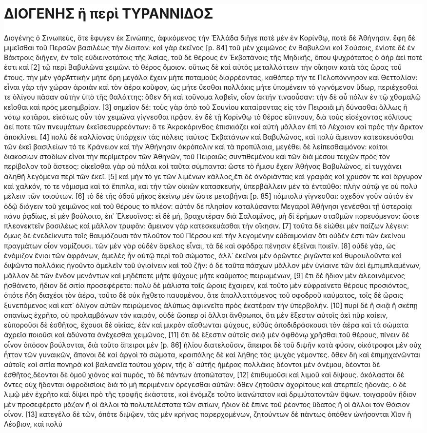 # ΔΙΟΓΕΝΗΣ ἢ περὶ ΤΥΡΑΝΝΙΔΟΣ
Διογένης ὁ Σινωπεύς, ὅτε ἔφυγεν ἐκ Σινώπης, ἀφικόμενος τὴν Ἑλλάδα διῆγε ποτὲ 
μὲν ἐν Κορίνθῳ, ποτὲ δὲ Ἀθήνησιν. ἔφη δὲ μιμεῖσθαι τοῦ Περσῶν βασιλέως τὴν 
δίαιταν: καὶ γὰρ ἐκεῖνος [p. 84] τοῦ μὲν χειμῶνος ἐν Βαβυλῶνι καὶ Σούσοις, 
ἐνίοτε δὲ ἐν Βάκτροις διῆγεν, ἐν τοῖς εὐδιεινοτάτοις τῆς Ἀσίας, τοῦ δὲ θέρους 
ἐν Ἐκβατάνοις τῆς Μηδικῆς, ὅπου ψυχρότατος ὁ ἀὴρ ἀεί ποτέ ἐστι καὶ [2] τῷ περὶ 
Βαβυλῶνα χειμῶνι τὸ θέρος ὅμοιον. οὕτως δὲ καὶ αὐτὸς μεταλλάττειν τὴν οἴκησιν 
κατὰ τὰς ὥρας τοῦ ἔτους. τὴν μὲν γὰρἈττικὴν μήτε ὄρη μεγάλα ἔχειν μήτε 
ποταμοὺς διαρρέοντας, καθάπερ τήν τε Πελοπόννησον καὶ Θετταλίαν: εἶναι γὰρ τὴν 
χώραν ἀραιὰν καὶ τὸν ἀέρα κοῦφον, ὡς μήτε ὕεσθαι πολλάκις μήτε ὑπομένειν τὸ 
γιγνόμενον ὕδωρ, περιέχεσθαί τε ὀλίγου πᾶσαν αὐτὴν ὑπὸ τῆς θαλάττης: ὅθεν δὴ 
καὶ τοὔνομα λαβεῖν, οἷον ἀκτήν τιναοὖσαν: τὴν δὲ αὖ πόλιν ἐν τῷ χθαμαλῷ 
κεῖσθαι καὶ πρὸς μεσημβρίαν. [3] σημεῖον δέ: τοὺς γὰρ ἀπὸ τοῦ Σουνίου 
καταίροντας εἰς τὸν Πειραιᾶ μὴ δύνασθαι ἄλλως ἢ νότῳ κατᾶραι. εἰκότως οὖν τὸν 
χειμῶνα γίγνεσθαι πρᾷον. ἐν δὲ τῇ Κορίνθῳ τὸ θέρος εὔπνουν, διὰ τοὺς 
εἰσέχοντας κόλπους ἀεί ποτε τῶν πνευμάτων ἐκεῖσεσυρρεόντων: ὅ τε Ἀκροκόρινθος 
ἐπισκιάζει καὶ αὐτὴ μᾶλλον ἐπὶ τὸ Λέχαιον καὶ πρὸς τὴν ἄρκτον ἀποκλίνει. [4] 
πολὺ δὲ καλλίονας ὑπάρχειν τὰς πόλεις ταύτας Ἐκβατάνων καὶ Βαβυλῶνος, καὶ πολὺ 
ἄμεινον κατεσκευάσθαι τῶν ἐκεῖ βασιλείων τό τε Κράνειον καὶ τὴν Ἀθήνησιν 
ἀκρόπολιν καὶ τὰ προπύλαια, μεγέθει δὲ λείπεσθαιμόνον: καίτοι διακοσίων 
σταδίων εἶναι τὴν περίμετρον τῶν Ἀθηνῶν, τοῦ Πειραιῶς συντιθεμένου καὶ τῶν διὰ 
μέσου τειχῶν πρὸς τὸν περίβολον τοῦ ἄστεος: οἰκεῖσθαι γὰρ οὐ πάλαι καὶ ταῦτα 
σύμπαντα: ὥστε τὸ ἥμισυ ἔχειν Ἀθήνας Βαβυλῶνος, εἰ τυγχάνει ἀληθῆ λεγόμενα 
περὶ τῶν ἐκεῖ. [5] καὶ μὴν τό γε τῶν λιμένων κάλλος,ἔτι δὲ ἀνδριάντας καὶ 
γραφὰς καὶ χρυσόν τε καὶ ἄργυρον καὶ χαλκόν, τό τε νόμισμα καὶ τὰ ἔπιπλα, καὶ 
τὴν τῶν οἰκιῶν κατασκευήν, ὑπερβάλλειν μὲν τὰ ἐνταῦθα: πλὴν αὐτῷ γε οὐ πολὺ 
μέλειν τῶν τοιούτων. [6] τὸ δὲ τῆς ὁδοῦ μῆκος ἐκείνῳ μέν ὥστε μεταβῆναι 
[p. 85] πάμπολυ γίγνεσθαι: σχεδὸν γοῦν αὐτὸν ἐν ὁδῷ διάγειν τοῦ χειμῶνος καὶ 
τοῦ θέρους τὸ πλέον: αὐτὸν δὲ πλησίον καταλύσαντα Μεγαροῖ Ἀθήνησι γενέσθαι τῇ 
ὑστεραίᾳ πάνυ ῥᾳδίως, εἰ μὲν βούλοιτο, ἐπ᾽ Ἐλευσῖνος: εἰ δὲ μή, βραχυτέραν διὰ 
Σαλαμῖνος, μὴ δἰ ἐρήμων σταθμῶν πορευόμενον: ὥστε πλεονεκτεῖν βασιλέως καὶ 
μᾶλλον τρυφᾶν: ἄμεινον γὰρ κατεσκευάσθαι τὴν οἴκησιν. [7] ταῦτα δὲ εἰώθει μὲν 
παίζων λέγειν: ὅμως δὲ ἐνεδείκνυτο τοῖς θαυμάζουσι τὸν πλοῦτον τοῦ Πέρσου καὶ 
τὴν λεγομένην εὐδαιμονίαν ὅτι οὐδέν ἐστι τῶν ἐκείνου πραγμάτων οἷον νομίζουσι. 
τῶν μὲν γὰρ οὐδὲν ὄφελος εἶναι, τὰ δὲ καὶ σφόδρα πένησιν ἐξεῖναι ποιεῖν. [8] 
οὐδὲ γάρ, ὡς ἐνόμιζον ἔνιοι τῶν ἀφρόνων, ἀμελὲς ἦν αὐτῷ περὶ τοῦ σώματος, ἀλλ᾽ 
ἐκεῖνοι μὲν ὁρῶντες ῥιγῶντα καὶ θυραυλοῦντα καὶ διψῶντα πολλάκις ἡγοῦντο 
ἀμελεῖν τοῦ ὑγιαίνειν καὶ τοῦ ζῆν: ὁ δὲ ταῦτα πάσχων μᾶλλον μὲν ὑγίαινε τῶν 
ἀεὶ ἐμπιμπλαμένων, μᾶλλον δὲ τῶν ἔνδον μενόντων καὶ μηδέποτε μήτε ψύχους μήτε 
καύματος πειρωμένων, [9] ἔτι δὲ ἥδιον μὲν ἀλεαινόμενος ᾐσθάνετο, ἥδιον δὲ 
σιτία προσεφέρετο: πολὺ δὲ μάλιστα ταῖς ὥραις ἔχαιρεν, καὶ τοῦτο μὲν 
εὐφραίνετο θέρους προσιόντος, ὁπότε ἤδη διαχέοι τὸν ἀέρα, τοῦτο δὲ οὐκ ἤχθετο 
παυομένου, ἅτε ἀπαλλαττόμενος τοῦ σφοδροῦ καύματος, τοῖς δὲ ὥραις ξυνεπόμενος 
καὶ κατ᾽ ὀλίγον αὐτῶν πειρώμενος ἀλύπως ἀφικνεῖτο πρὸς ἑκατέραν τὴν ὑπερβολήν. 
[10] πυρὶ δὲ ἢ σκιᾷ ἢ σκέπῃ σπανίως ἐχρῆτο, οὐ προλαμβάνων τὸν καιρόν, οὐδὲ 
ὥσπερ οἱ ἄλλοι ἄνθρωποι, ὅτι μὲν ἔξεστιν αὐτοῖς ἀεὶ πῦρ καίειν, εὐποροῦσι δὲ 
ἐσθῆτος, ἔχουσι δὲ οἰκίας, ἐὰν καὶ μικρὸν αἴσθωνται ψύχους, εὐθὺς 
ἀποδιδράσκουσι τὸν ἀέρα καὶ τὰ σώματα ἀχρεῖα ποιοῦσι καὶ ἀδύνατα ἀνέχεσθαι 
χειμῶνος, [11] ὅτι δὲ ἔξεστιν αὐτοῖς σκιᾷ μὲν ἀφθόνῳ χρῆσθαι τοῦ θέρους, 
πίνειν δὲ οἶνον ὁπόσον βούλονται, διὰ τοῦτο ἄπειροι μὲν [p. 86] ἡλίου 
διατελοῦσιν, ἄπειροι δὲ τοῦ διψῆν κατὰ φύσιν, οἰκότροφοι μὲν οὐχ ἧττον τῶν 
γυναικῶν, ἄπονοι δὲ καὶ ἀργοὶ τὰ σώματα, κραιπάλης δὲ καὶ λήθης τὰς ψυχὰς 
γέμοντες. ὅθεν δὴ καὶ ἐπιμηχανῶνται αὑτοῖς καὶ σιτία πονηρὰ καὶ βαλανεῖα 
τούτου χάριν, τῆς δ᾽ αὐτῆς ἡμέρας πολλάκις δέονται μὲν ἀνέμου, δέονται δὲ 
ἐσθῆτος,δέονται δὲ ὁμοῦ χιόνος καὶ πυρός, τὸ δὲ πάντων ἀτοπώτατον, [12] 
ἐπιθυμοῦσι καὶ λιμοῦ καὶ δίψους. ἀκόλαστοι δὲ ὄντες οὐχ ἥδονται ἀφροδισίοις 
διὰ τὸ μὴ περιμένειν ὀρέγεσθαι αὐτῶν: ὅθεν ζητοῦσιν ἀχαρίτους καὶ ἀτερπεῖς 
ἡδονάς. ὁ δὲ λιμῷ μὲν ἐχρῆτο καὶ δίψει πρὸ τῆς τροφῆς ἑκάστοτε, καὶ ἐνόμιζε 
τοῦτο ἱκανώτατον καὶ δριμύτατοντῶν ὄψων. τοιγαροῦν ἥδιον μὲν προσεφέρετο μᾶζαν 
ἢ οἱ ἄλλοι τὰ πολυτελέστατα τῶν σιτίων, ἥδιον δὲ ἔπινε τοῦ ῥέοντος ὕδατος ἢ οἱ 
ἄλλοι τὸν Θάσιον οἶνον. [13] κατεγέλα δὲ τῶν, ὁπότε διψῷεν, τὰς μὲν κρήνας 
παρερχομένων, ζητούντων δὲ πάντως ὁπόθεν ὠνήσονται Χῖον ἢ Λέσβιον, καὶ πολὺ 